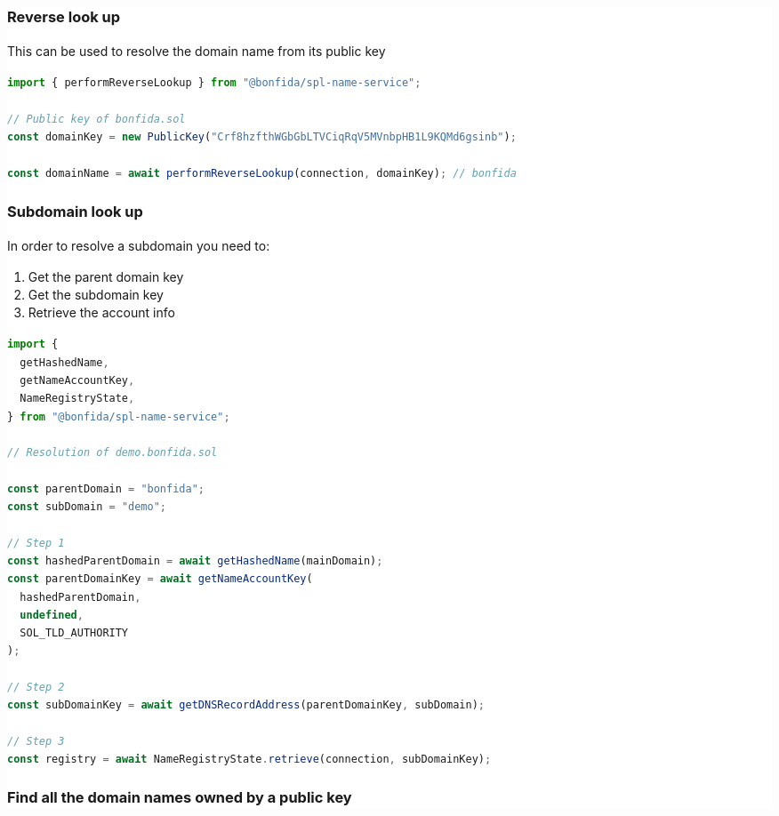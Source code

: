 <a name="domain-reverse-lookup"></a>

### Reverse look up

This can be used to resolve the domain name from its public key

```js
import { performReverseLookup } from "@bonfida/spl-name-service";

// Public key of bonfida.sol
const domainKey = new PublicKey("Crf8hzfthWGbGbLTVCiqRqV5MVnbpHB1L9KQMd6gsinb");

const domainName = await performReverseLookup(connection, domainKey); // bonfida
```

<a name="subdomain-lookup"></a>

### Subdomain look up

In order to resolve a subdomain you need to:

1. Get the parent domain key
2. Get the subdomain key
3. Retrieve the account info

```js
import {
  getHashedName,
  getNameAccountKey,
  NameRegistryState,
} from "@bonfida/spl-name-service";

// Resolution of demo.bonfida.sol

const parentDomain = "bonfida";
const subDomain = "demo";

// Step 1
const hashedParentDomain = await getHashedName(mainDomain);
const parentDomainKey = await getNameAccountKey(
  hashedParentDomain,
  undefined,
  SOL_TLD_AUTHORITY
);

// Step 2
const subDomainKey = await getDNSRecordAddress(parentDomainKey, subDomain);

// Step 3
const registry = await NameRegistryState.retrieve(connection, subDomainKey);
```

<a name="domain-find-for-owner"></a>

### Find all the domain names owned by a public key
